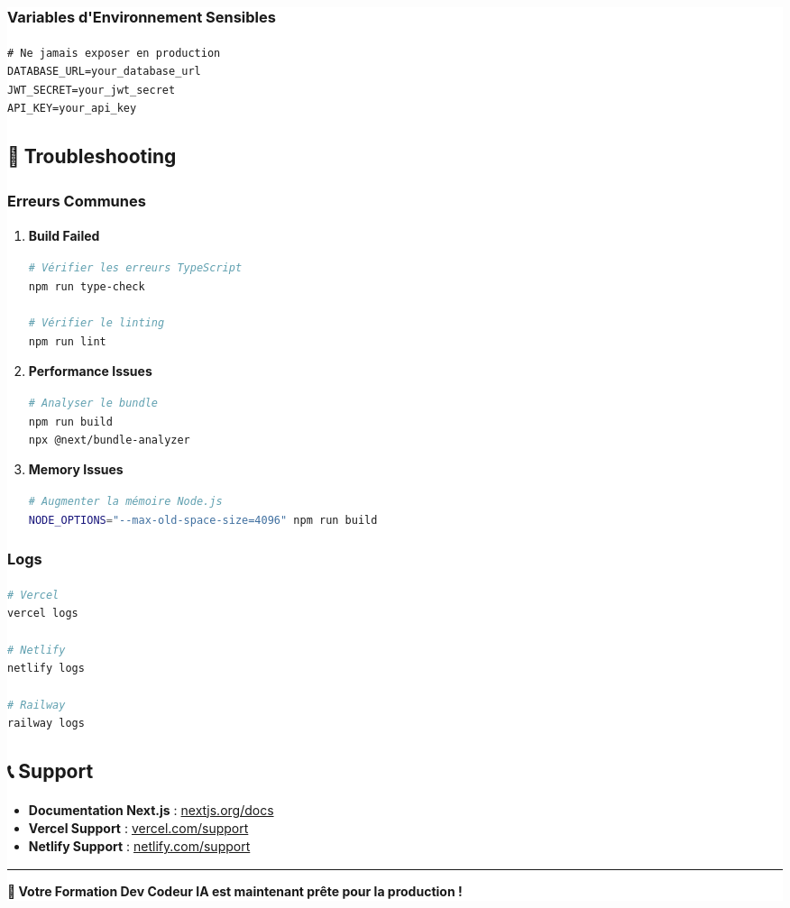 ### Variables d'Environnement Sensibles

```env
# Ne jamais exposer en production
DATABASE_URL=your_database_url
JWT_SECRET=your_jwt_secret
API_KEY=your_api_key
```

## 🚨 Troubleshooting

### Erreurs Communes

1. **Build Failed**

   ```bash
   # Vérifier les erreurs TypeScript
   npm run type-check

   # Vérifier le linting
   npm run lint
   ```

2. **Performance Issues**

   ```bash
   # Analyser le bundle
   npm run build
   npx @next/bundle-analyzer
   ```

3. **Memory Issues**
   ```bash
   # Augmenter la mémoire Node.js
   NODE_OPTIONS="--max-old-space-size=4096" npm run build
   ```

### Logs

```bash
# Vercel
vercel logs

# Netlify
netlify logs

# Railway
railway logs
```

## 📞 Support

- **Documentation Next.js** : [nextjs.org/docs](https://nextjs.org/docs)
- **Vercel Support** : [vercel.com/support](https://vercel.com/support)
- **Netlify Support** : [netlify.com/support](https://netlify.com/support)

---

**🚀 Votre Formation Dev Codeur IA est maintenant prête pour la production !**

